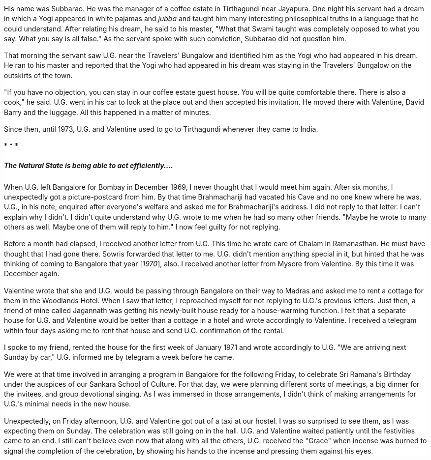 His name was Subbarao. He was the manager of a coffee estate in Tirthagundi near Jayapura. One night his servant had a dream in which a Yogi appeared in white pajamas and _jubba_ and taught him many interesting philosophical truths in a language that he could understand. After relating his dream, he said to his master, "What that Swami taught was completely opposed to what you say. What you say is all false." As the servant spoke with such conviction, Subbarao did not question him.

That morning the servant saw U.G. near the Travelers' Bungalow and identified him as the Yogi who had appeared in his dream. He ran to his master and reported that the Yogi who had appeared in his dream was staying in the Travelers' Bungalow on the outskirts of the town.

"If you have no objection, you can stay in our coffee estate guest house. You will be quite comfortable there. There is also a cook," he said. U.G. went in his car to look at the place out and then accepted his invitation. He moved there with Valentine, David Barry and the luggage. All this happened in a matter of minutes.

Since then, until 1973, U.G. and Valentine used to go to Tirthagundi whenever they came to India.

\* \* \*

##### The Natural State is being able to act efficiently....

When U.G. left Bangalore for Bombay in December 1969, I never thought that I would meet him again. After six months, I unexpectedly got a picture-postcard from him. By that time Brahmachariji had vacated his Cave and no one knew where he was. U.G., in his note, enquired after everyone's welfare and asked me for Brahmachariji's address. I did not reply to that letter. I can't explain why I didn't. I didn't quite understand why U.G. wrote to me when he had so many other friends. "Maybe he wrote to many others as well. Maybe one of them will reply to him." I now feel guilty for not replying.

Before a month had elapsed, I received another letter from U.G. This time he wrote care of Chalam in Ramanasthan. He must have thought that I had gone there. Sowris forwarded that letter to me. U.G. didn't mention anything special in it, but hinted that he was thinking of coming to Bangalore that year \[_1970_\], also. I received another letter from Mysore from Valentine. By this time it was December again.

Valentine wrote that she and U.G. would be passing through Bangalore on their way to Madras and asked me to rent a cottage for them in the Woodlands Hotel. When I saw that letter, I reproached myself for not replying to U.G.'s previous letters. Just then, a friend of mine called Jagannath was getting his newly-built house ready for a house-warming function. I felt that a separate house for U.G. and Valentine would be better than a cottage in a hotel and wrote accordingly to Valentine. I received a telegram within four days asking me to rent that house and send U.G. confirmation of the rental.

I spoke to my friend, rented the house for the first week of January 1971 and wrote accordingly to U.G. "We are arriving next Sunday by car," U.G. informed me by telegram a week before he came.

We were at that time involved in arranging a program in Bangalore for the following Friday, to celebrate Sri Ramana's Birthday under the auspices of our Sankara School of Culture. For that day, we were planning different sorts of meetings, a big dinner for the invitees, and group devotional singing. As I was immersed in those arrangements, I didn't think of making arrangements for U.G.'s minimal needs in the new house.

Unexpectedly, on Friday afternoon, U.G. and Valentine got out of a taxi at our hostel. I was so surprised to see them, as I was expecting them on Sunday. The celebration was still going on in the hall. U.G. and Valentine waited patiently until the festivities came to an end. I still can't believe even now that along with all the others, U.G. received the "Grace" when incense was burned to signal the completion of the celebration, by showing his hands to the incense and pressing them against his eyes.
